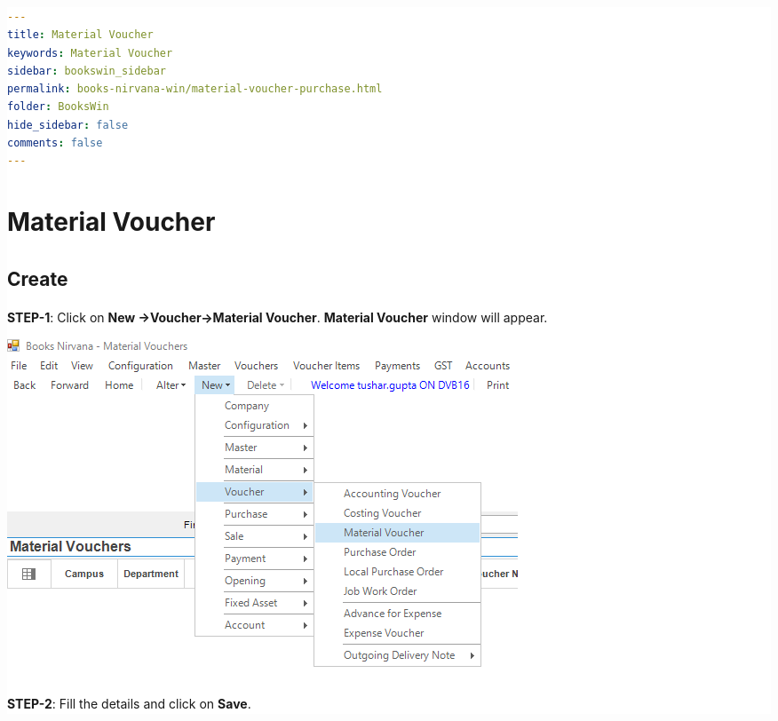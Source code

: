 ```yaml
---
title: Material Voucher
keywords: Material Voucher
sidebar: bookswin_sidebar
permalink: books-nirvana-win/material-voucher-purchase.html
folder: BooksWin
hide_sidebar: false
comments: false
---
```


# Material Voucher

## Create

**STEP-1**: Click on **New ->Voucher->Material Voucher**. **Material Voucher** window will appear.

![](/images/matvoucher-create.png)

**STEP-2**: Fill the details and click on **Save**.
